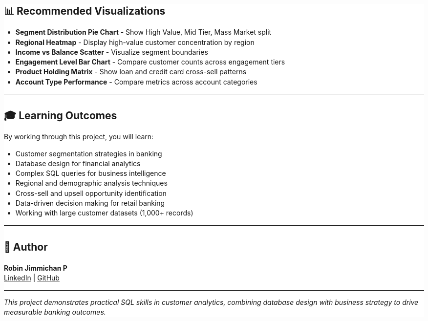 
## 📊 Recommended Visualizations

- **Segment Distribution Pie Chart** - Show High Value, Mid Tier, Mass Market split
- **Regional Heatmap** - Display high-value customer concentration by region
- **Income vs Balance Scatter** - Visualize segment boundaries
- **Engagement Level Bar Chart** - Compare customer counts across engagement tiers
- **Product Holding Matrix** - Show loan and credit card cross-sell patterns
- **Account Type Performance** - Compare metrics across account categories

---

## 🎓 Learning Outcomes

By working through this project, you will learn:
- Customer segmentation strategies in banking
- Database design for financial analytics
- Complex SQL queries for business intelligence
- Regional and demographic analysis techniques
- Cross-sell and upsell opportunity identification
- Data-driven decision making for retail banking
- Working with large customer datasets (1,000+ records)

---

## 📝 Author

**Robin Jimmichan P**  
[LinkedIn](https://www.linkedin.com/in/robin-jimmichan-pooppally-676061291) | [GitHub](https://github.com/Robi8995)

---

*This project demonstrates practical SQL skills in customer analytics, combining database design with business strategy to drive measurable banking outcomes.*
